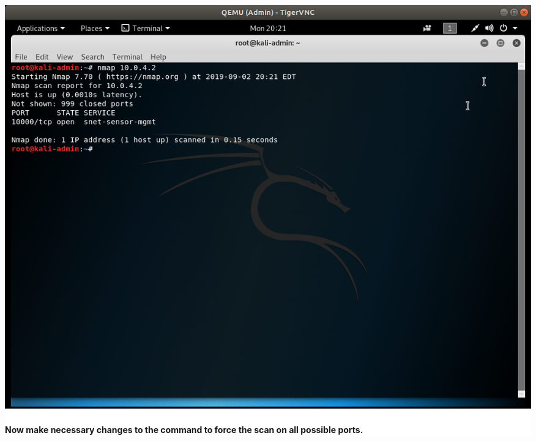 ![](./INR-Lab-2-ipv4-and-ipv6.assets/QEMU%20(Admin)%20-%20TigerVNC_138.png)


#### Now make necessary changes to the command to force the scan on all possible ports.

